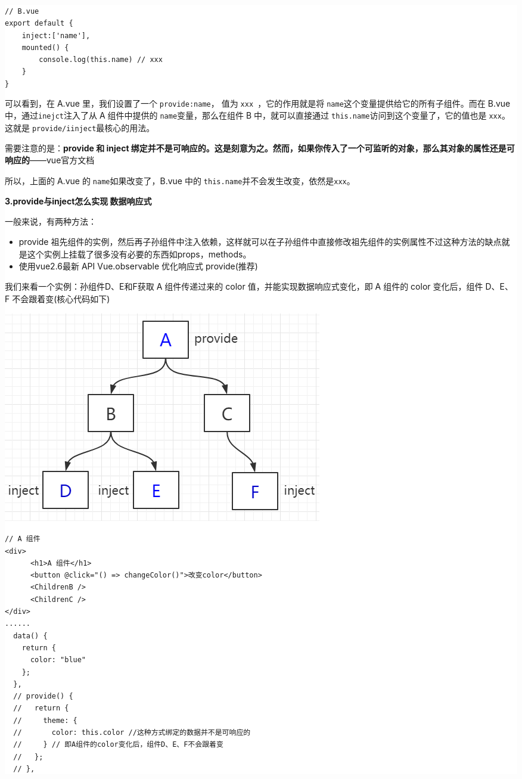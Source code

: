 ```vue
// B.vue
export default {
	inject:['name'],
	mounted() {
		console.log(this.name) // xxx
	}
}
```

可以看到，在 A.vue 里，我们设置了一个 `provide:name`， 值为 `xxx `，它的作用就是将 `name`这个变量提供给它的所有子组件。而在 B.vue 中，通过`inejct`注入了从 A 组件中提供的 `name`变量，那么在组件 B 中，就可以直接通过 `this.name`访问到这个变量了，它的值也是 `xxx`。这就是 `provide/iinject`最核心的用法。

需要注意的是：__provide 和 inject 绑定并不是可响应的。这是刻意为之。然而，如果你传入了一个可监听的对象，那么其对象的属性还是可响应的__——vue官方文档

所以，上面的 A.vue 的 `name`如果改变了，B.vue 中的 `this.name`并不会发生改变，依然是`xxx`。

**3.provide与inject怎么实现 数据响应式**

一般来说，有两种方法：

- provide 祖先组件的实例，然后再子孙组件中注入依赖，这样就可以在子孙组件中直接修改祖先组件的实例属性不过这种方法的缺点就是这个实例上挂载了很多没有必要的东西如props，methods。
- 使用vue2.6最新 API Vue.observable 优化响应式 provide(推荐)

我们来看一个实例：孙组件D、E和F获取 A 组件传递过来的 color 值，并能实现数据响应式变化，即 A 组件的 color 变化后，组件 D、E、F 不会跟着变(核心代码如下)

![](./images/message/3174701-38ef418e343f6b76.png)

```vue
// A 组件 
<div>
      <h1>A 组件</h1>
      <button @click="() => changeColor()">改变color</button>
      <ChildrenB />
      <ChildrenC />
</div>
......
  data() {
    return {
      color: "blue"
    };
  },
  // provide() {
  //   return {
  //     theme: {
  //       color: this.color //这种方式绑定的数据并不是可响应的
  //     } // 即A组件的color变化后，组件D、E、F不会跟着变
  //   };
  // },
```